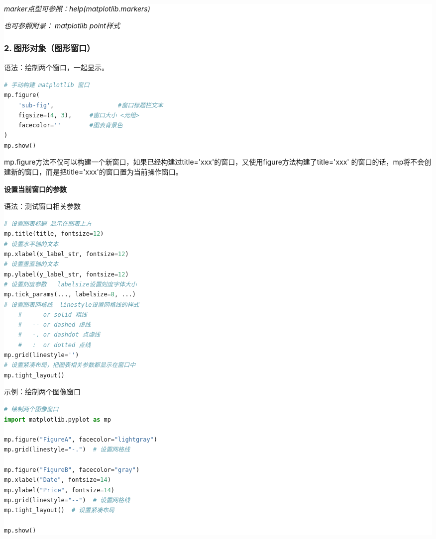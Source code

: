 *marker点型可参照：help(matplotlib.markers)*

*也可参照附录： matplotlib point样式*

### 2. 图形对象（图形窗口）

语法：绘制两个窗口，一起显示。

```python
# 手动构建 matplotlib 窗口
mp.figure(
    'sub-fig',					#窗口标题栏文本 
    figsize=(4, 3),		#窗口大小 <元组>
	facecolor=''		#图表背景色
)
mp.show()
```

mp.figure方法不仅可以构建一个新窗口，如果已经构建过title='xxx'的窗口，又使用figure方法构建了title='xxx' 的窗口的话，mp将不会创建新的窗口，而是把title='xxx'的窗口置为当前操作窗口。

**设置当前窗口的参数**

语法：测试窗口相关参数

```python
# 设置图表标题 显示在图表上方
mp.title(title, fontsize=12)
# 设置水平轴的文本
mp.xlabel(x_label_str, fontsize=12)
# 设置垂直轴的文本
mp.ylabel(y_label_str, fontsize=12)
# 设置刻度参数   labelsize设置刻度字体大小
mp.tick_params(..., labelsize=8, ...)
# 设置图表网格线  linestyle设置网格线的样式
	#	-  or solid 粗线
	#   -- or dashed 虚线
	#   -. or dashdot 点虚线
	#   :  or dotted 点线
mp.grid(linestyle='')
# 设置紧凑布局，把图表相关参数都显示在窗口中
mp.tight_layout() 

```

示例：绘制两个图像窗口

```python
# 绘制两个图像窗口
import matplotlib.pyplot as mp

mp.figure("FigureA", facecolor="lightgray")
mp.grid(linestyle="-.")  # 设置网格线

mp.figure("FigureB", facecolor="gray")
mp.xlabel("Date", fontsize=14)
mp.ylabel("Price", fontsize=14)
mp.grid(linestyle="--")  # 设置网格线
mp.tight_layout()  # 设置紧凑布局

mp.show()
```
